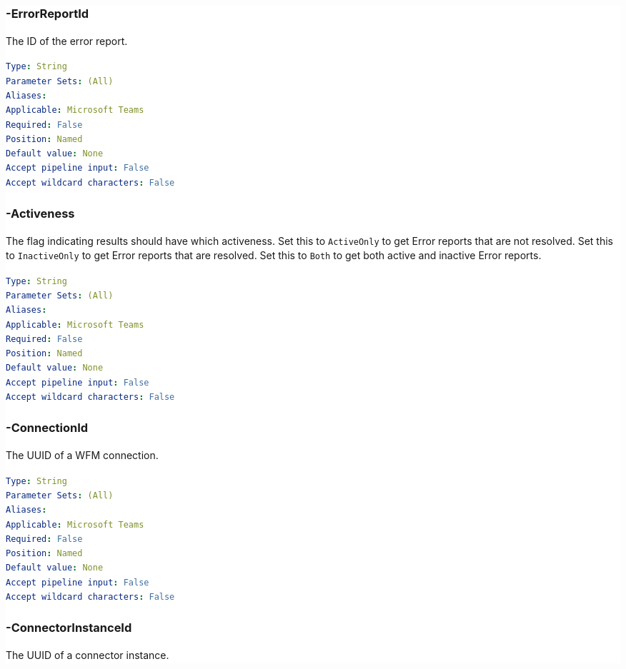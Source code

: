 ### -ErrorReportId

The ID of the error report.

```yaml
Type: String
Parameter Sets: (All)
Aliases:
Applicable: Microsoft Teams
Required: False
Position: Named
Default value: None
Accept pipeline input: False
Accept wildcard characters: False
```

### -Activeness

The flag indicating results should have which activeness.
Set this to `ActiveOnly` to get Error reports that are not resolved.
Set this to `InactiveOnly` to get Error reports that are resolved.
Set this to `Both` to get both active and inactive Error reports.

```yaml
Type: String
Parameter Sets: (All)
Aliases:
Applicable: Microsoft Teams
Required: False
Position: Named
Default value: None
Accept pipeline input: False
Accept wildcard characters: False
```

### -ConnectionId

The UUID of a WFM connection.

```yaml
Type: String
Parameter Sets: (All)
Aliases:
Applicable: Microsoft Teams
Required: False
Position: Named
Default value: None
Accept pipeline input: False
Accept wildcard characters: False
```

### -ConnectorInstanceId

The UUID of a connector instance.
